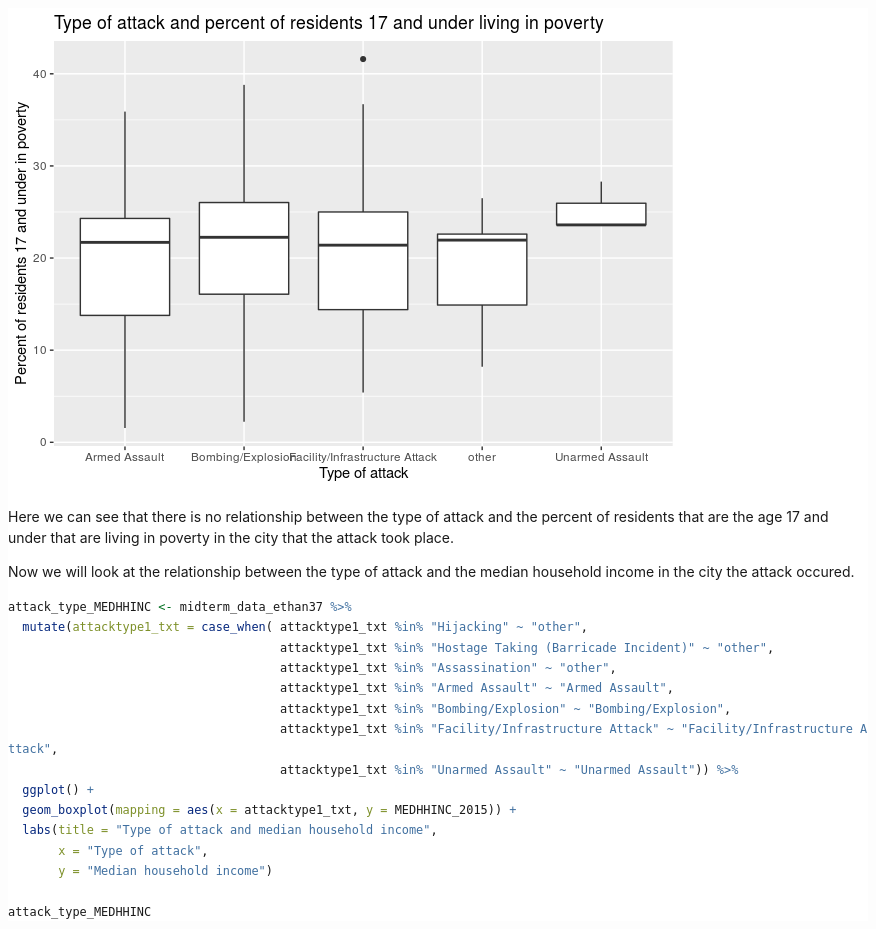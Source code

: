 ![](first-midterm_files/figure-html/attack_type-PCTPOV017-1.png)

Here we can see that there is no relationship between the type of attack and the percent of residents that are the age 17 and under that are living in poverty in the city that the attack took place.

Now we will look at the relationship between the type of attack and the median household income in the city the attack occured.

```r
attack_type_MEDHHINC <- midterm_data_ethan37 %>%
  mutate(attacktype1_txt = case_when( attacktype1_txt %in% "Hijacking" ~ "other", 
                                      attacktype1_txt %in% "Hostage Taking (Barricade Incident)" ~ "other",
                                      attacktype1_txt %in% "Assassination" ~ "other",
                                      attacktype1_txt %in% "Armed Assault" ~ "Armed Assault", 
                                      attacktype1_txt %in% "Bombing/Explosion" ~ "Bombing/Explosion", 
                                      attacktype1_txt %in% "Facility/Infrastructure Attack" ~ "Facility/Infrastructure Attack", 
                                      attacktype1_txt %in% "Unarmed Assault" ~ "Unarmed Assault")) %>%
  ggplot() +
  geom_boxplot(mapping = aes(x = attacktype1_txt, y = MEDHHINC_2015)) +
  labs(title = "Type of attack and median household income",
       x = "Type of attack",
       y = "Median household income")

attack_type_MEDHHINC
```
